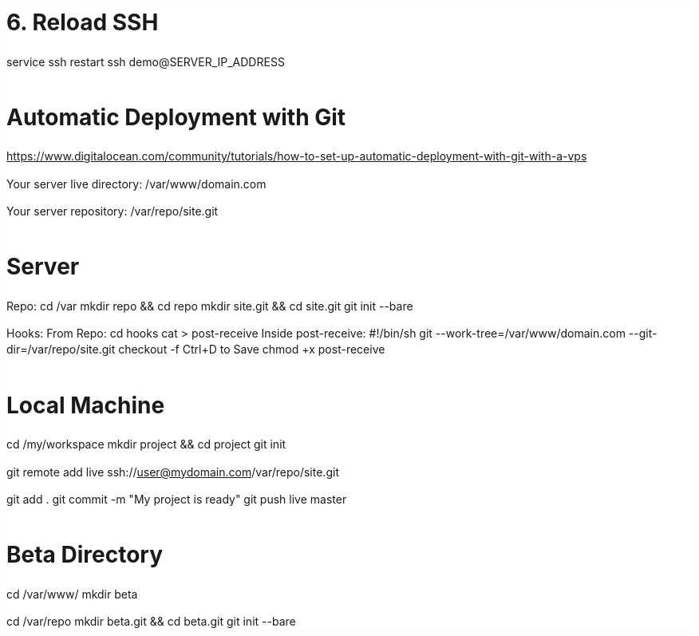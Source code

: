 # 6. Reload SSH
service ssh restart
ssh demo@SERVER_IP_ADDRESS


# Automatic Deployment with Git
https://www.digitalocean.com/community/tutorials/how-to-set-up-automatic-deployment-with-git-with-a-vps

Your server live directory: /var/www/domain.com

Your server repository: /var/repo/site.git

# Server
Repo:
cd /var
mkdir repo && cd repo
mkdir site.git && cd site.git
git init --bare

Hooks:
From Repo:
cd hooks
cat > post-receive
Inside post-receive:
#!/bin/sh
git --work-tree=/var/www/domain.com --git-dir=/var/repo/site.git checkout -f
Ctrl+D to Save
chmod +x post-receive

# Local Machine
cd /my/workspace
mkdir project && cd project
git init

git remote add live ssh://user@mydomain.com/var/repo/site.git

git add .
git commit -m "My project is ready"
git push live master

# Beta Directory
cd /var/www/
mkdir beta

cd /var/repo
mkdir beta.git && cd beta.git
git init --bare
